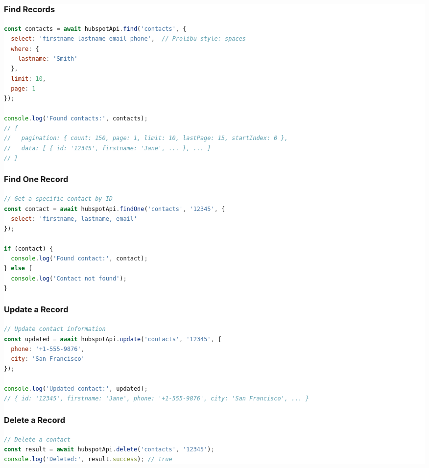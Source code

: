 ### Find Records

```javascript
const contacts = await hubspotApi.find('contacts', {
  select: 'firstname lastname email phone',  // Prolibu style: spaces
  where: {
    lastname: 'Smith'
  },
  limit: 10,
  page: 1
});

console.log('Found contacts:', contacts);
// {
//   pagination: { count: 150, page: 1, limit: 10, lastPage: 15, startIndex: 0 },
//   data: [ { id: '12345', firstname: 'Jane', ... }, ... ]
// }
```

### Find One Record

```javascript
// Get a specific contact by ID
const contact = await hubspotApi.findOne('contacts', '12345', {
  select: 'firstname, lastname, email'
});

if (contact) {
  console.log('Found contact:', contact);
} else {
  console.log('Contact not found');
}
```

### Update a Record

```javascript
// Update contact information
const updated = await hubspotApi.update('contacts', '12345', {
  phone: '+1-555-9876',
  city: 'San Francisco'
});

console.log('Updated contact:', updated);
// { id: '12345', firstname: 'Jane', phone: '+1-555-9876', city: 'San Francisco', ... }
```

### Delete a Record

```javascript
// Delete a contact
const result = await hubspotApi.delete('contacts', '12345');
console.log('Deleted:', result.success); // true
```
